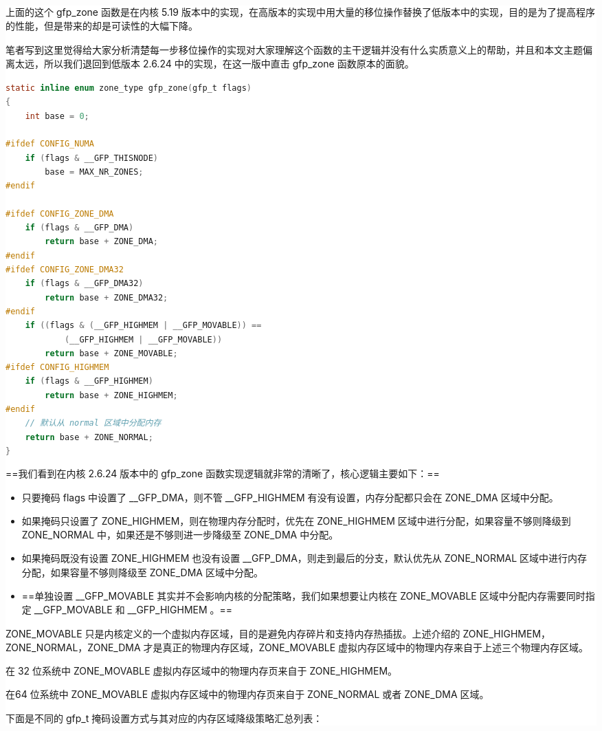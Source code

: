 
上面的这个 gfp\_zone 函数是在内核 5.19 版本中的实现，在高版本的实现中用大量的移位操作替换了低版本中的实现，目的是为了提高程序的性能，但是带来的却是可读性的大幅下降。

笔者写到这里觉得给大家分析清楚每一步移位操作的实现对大家理解这个函数的主干逻辑并没有什么实质意义上的帮助，并且和本文主题偏离太远，所以我们退回到低版本 2.6.24 中的实现，在这一版中直击 gfp\_zone 函数原本的面貌。

```C
static inline enum zone_type gfp_zone(gfp_t flags)
{
	int base = 0;

#ifdef CONFIG_NUMA
	if (flags & __GFP_THISNODE)
		base = MAX_NR_ZONES;
#endif

#ifdef CONFIG_ZONE_DMA
	if (flags & __GFP_DMA)
		return base + ZONE_DMA;
#endif
#ifdef CONFIG_ZONE_DMA32
	if (flags & __GFP_DMA32)
		return base + ZONE_DMA32;
#endif
	if ((flags & (__GFP_HIGHMEM | __GFP_MOVABLE)) ==
			(__GFP_HIGHMEM | __GFP_MOVABLE))
		return base + ZONE_MOVABLE;
#ifdef CONFIG_HIGHMEM
	if (flags & __GFP_HIGHMEM)
		return base + ZONE_HIGHMEM;
#endif
    // 默认从 normal 区域中分配内存
	return base + ZONE_NORMAL;
}
```

==我们看到在内核 2.6.24 版本中的 gfp\_zone 函数实现逻辑就非常的清晰了，核心逻辑主要如下：==

-   只要掩码 flags 中设置了 \_\_GFP\_DMA，则不管 \_\_GFP\_HIGHMEM 有没有设置，内存分配都只会在 ZONE\_DMA 区域中分配。
    
-   如果掩码只设置了 ZONE\_HIGHMEM，则在物理内存分配时，优先在 ZONE\_HIGHMEM 区域中进行分配，如果容量不够则降级到 ZONE\_NORMAL 中，如果还是不够则进一步降级至 ZONE\_DMA 中分配。
    
-   如果掩码既没有设置 ZONE\_HIGHMEM 也没有设置 \_\_GFP\_DMA，则走到最后的分支，默认优先从 ZONE\_NORMAL 区域中进行内存分配，如果容量不够则降级至 ZONE\_DMA 区域中分配。
    
-   ==单独设置 \_\_GFP\_MOVABLE 其实并不会影响内核的分配策略，我们如果想要让内核在 ZONE\_MOVABLE 区域中分配内存需要同时指定 \_\_GFP\_MOVABLE 和 \_\_GFP\_HIGHMEM 。==

ZONE\_MOVABLE 只是内核定义的一个虚拟内存区域，目的是避免内存碎片和支持内存热插拔。上述介绍的 ZONE\_HIGHMEM，ZONE\_NORMAL，ZONE\_DMA 才是真正的物理内存区域，ZONE\_MOVABLE 虚拟内存区域中的物理内存来自于上述三个物理内存区域。

在 32 位系统中 ZONE\_MOVABLE 虚拟内存区域中的物理内存页来自于 ZONE\_HIGHMEM。

在64 位系统中 ZONE\_MOVABLE 虚拟内存区域中的物理内存页来自于 ZONE\_NORMAL 或者 ZONE\_DMA 区域。

下面是不同的 gfp\_t 掩码设置方式与其对应的内存区域降级策略汇总列表：
